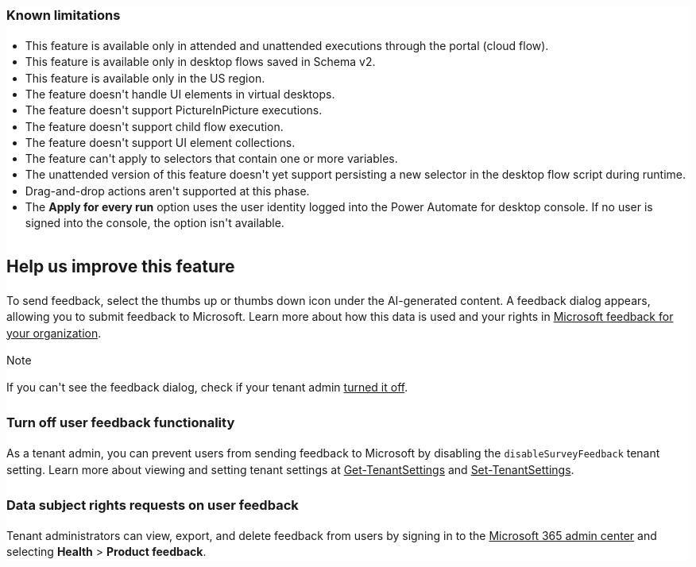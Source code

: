 ### Known limitations

- This feature is available only in attended and unattended executions through the portal (cloud flow).
- This feature is available only in desktop flows saved in Schema v2.
- This feature is available only in the US region.
- The feature doesn't handle UI elements in virtual desktops.
- The feature doesn't support PictureInPicture executions.
- The feature doesn't support child flow execution.
- The feature doesn't support UI element collections.
- The feature can't apply to selectors that contain one or more variables.
- The unattended version of this feature doesn't yet support persisting a new selector in the desktop flow script during runtime.
- Drag-and-drop actions aren't supported at this phase.
- The **Apply for every run** option uses the user identity logged into the Power Automate for desktop console. If no user is signed into the console, the option isn't available.

## Help us improve this feature

To send feedback, select the thumbs up or thumbs down icon under the AI-generated content. A feedback dialog appears, allowing you to submit feedback to Microsoft. Learn more about how this data is used and your rights in [Microsoft feedback for your organization](/microsoft-365/admin/misc/feedback-user-control).

> [!NOTE]
> If you can't see the feedback dialog, check if your tenant admin [turned it off](#turn-off-user-feedback-functionality).

### Turn off user feedback functionality

As a tenant admin, you can prevent users from sending feedback to Microsoft by disabling the `disableSurveyFeedback` tenant setting. Learn more about viewing and setting tenant settings at [Get-TenantSettings](/powershell/module/microsoft.powerapps.administration.powershell/get-tenantsettings) and [Set-TenantSettings](/powershell/module/microsoft.powerapps.administration.powershell/set-tenantsettings).

### Data subject rights requests on user feedback

Tenant administrators can view, export, and delete feedback from users by signing in to the [Microsoft 365 admin center](https://admin.microsoft.com) and selecting **Health** > **Product feedback**.
